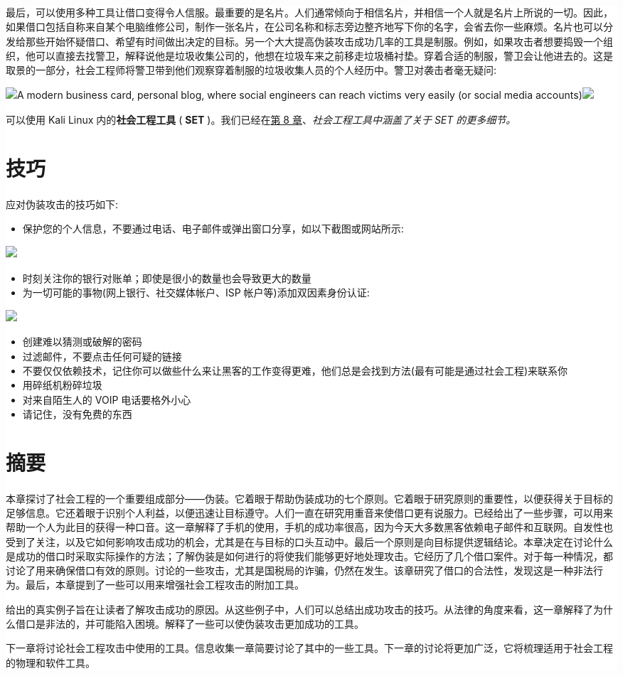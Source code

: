最后，可以使用多种工具让借口变得令人信服。最重要的是名片。人们通常倾向于相信名片，并相信一个人就是名片上所说的一切。因此，如果借口包括自称来自某个电脑维修公司，制作一张名片，在公司名称和标志旁边整齐地写下你的名字，会省去你一些麻烦。名片也可以分发给那些开始怀疑借口、希望有时间做出决定的目标。另一个大大提高伪装攻击成功几率的工具是制服。例如，如果攻击者想要捣毁一个组织，他可以直接去找警卫，解释说他是垃圾收集公司的，他想在垃圾车来之前移走垃圾桶衬垫。穿着合适的制服，警卫会让他进去的。这是取景的一部分，社会工程师将警卫带到他们观察穿着制服的垃圾收集人员的个人经历中。警卫对袭击者毫无疑问:

![](img/7fe6ba4f-6bbe-430c-93aa-11514e6e3a42.png)A modern business card, personal blog, where social engineers can reach victims very easily (or social media accounts)![](img/4a40cd31-0095-40ed-b1e5-93fba076bcc5.png)

可以使用 Kali Linux 内的**社会工程工具** ( **SET** )。我们已经在[第 8 章](10.html)、*社会工程工具中涵盖了关于 SET 的更多细节。*

# 技巧

应对伪装攻击的技巧如下:

*   保护您的个人信息，不要通过电话、电子邮件或弹出窗口分享，如以下截图或网站所示:

![](img/bf173611-278c-4ac2-a1fc-1de78c3c360d.png)

*   时刻关注你的银行对账单；即使是很小的数量也会导致更大的数量
*   为一切可能的事物(网上银行、社交媒体帐户、ISP 帐户等)添加双因素身份认证:

![](img/d0ebae45-42c3-4eac-afcc-0a2dd40a2976.png)

*   创建难以猜测或破解的密码
*   过滤邮件，不要点击任何可疑的链接
*   不要仅仅依赖技术，记住你可以做些什么来让黑客的工作变得更难，他们总是会找到方法(最有可能是通过社会工程)来联系你
*   用碎纸机粉碎垃圾
*   对来自陌生人的 VOIP 电话要格外小心
*   请记住，没有免费的东西

# 摘要

本章探讨了社会工程的一个重要组成部分——伪装。它着眼于帮助伪装成功的七个原则。它着眼于研究原则的重要性，以便获得关于目标的足够信息。它还着眼于识别个人利益，以便迅速让目标遵守。人们一直在研究用重音来使借口更有说服力。已经给出了一些步骤，可以用来帮助一个人为此目的获得一种口音。这一章解释了手机的使用，手机的成功率很高，因为今天大多数黑客依赖电子邮件和互联网。自发性也受到了关注，以及它如何影响攻击成功的机会，尤其是在与目标的口头互动中。最后一个原则是向目标提供逻辑结论。本章决定在讨论什么是成功的借口时采取实际操作的方法；了解伪装是如何进行的将使我们能够更好地处理攻击。它经历了几个借口案件。对于每一种情况，都讨论了用来确保借口有效的原则。讨论的一些攻击，尤其是国税局的诈骗，仍然在发生。该章研究了借口的合法性，发现这是一种非法行为。最后，本章提到了一些可以用来增强社会工程攻击的附加工具。

给出的真实例子旨在让读者了解攻击成功的原因。从这些例子中，人们可以总结出成功攻击的技巧。从法律的角度来看，这一章解释了为什么借口是非法的，并可能陷入困境。解释了一些可以使伪装攻击更加成功的工具。

下一章将讨论社会工程攻击中使用的工具。信息收集一章简要讨论了其中的一些工具。下一章的讨论将更加广泛，它将梳理适用于社会工程的物理和软件工具。

